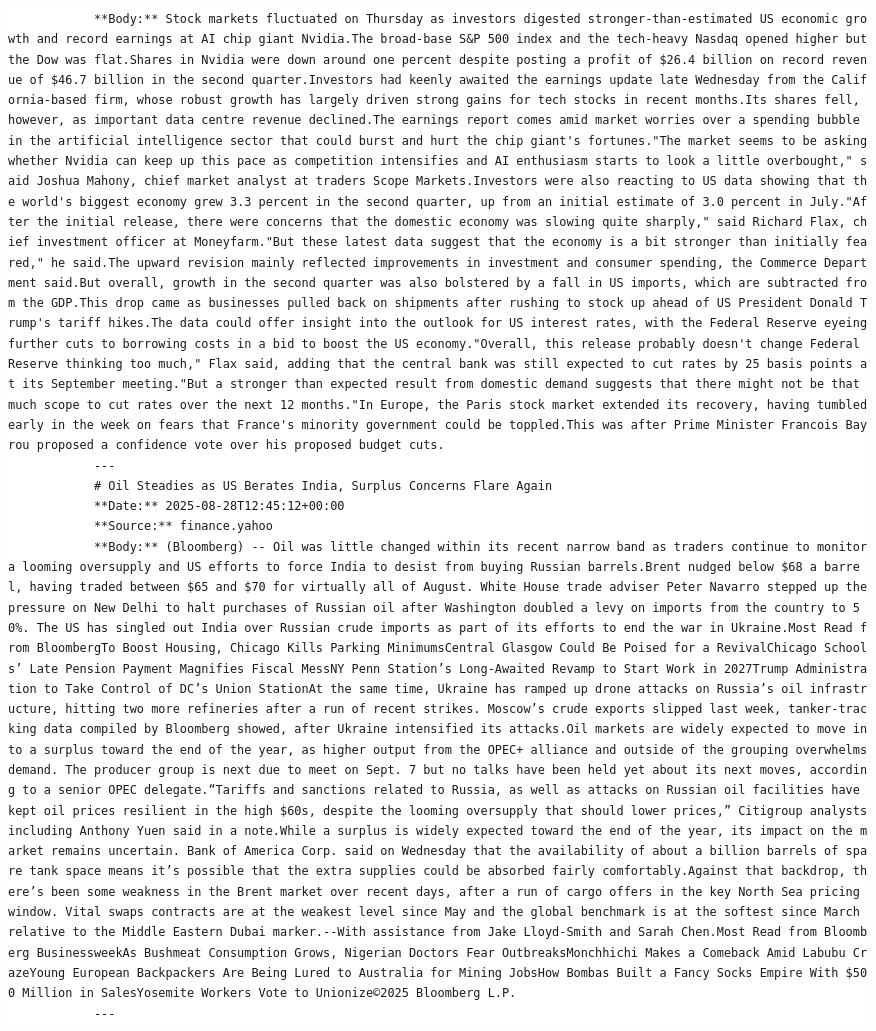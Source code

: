                 **Body:** Stock markets fluctuated on Thursday as investors digested stronger-than-estimated US economic growth and record earnings at AI chip giant Nvidia.The broad-base S&P 500 index and the tech-heavy Nasdaq opened higher but the Dow was flat.Shares in Nvidia were down around one percent despite posting a profit of $26.4 billion on record revenue of $46.7 billion in the second quarter.Investors had keenly awaited the earnings update late Wednesday from the California-based firm, whose robust growth has largely driven strong gains for tech stocks in recent months.Its shares fell, however, as important data centre revenue declined.The earnings report comes amid market worries over a spending bubble in the artificial intelligence sector that could burst and hurt the chip giant's fortunes."The market seems to be asking whether Nvidia can keep up this pace as competition intensifies and AI enthusiasm starts to look a little overbought," said Joshua Mahony, chief market analyst at traders Scope Markets.Investors were also reacting to US data showing that the world's biggest economy grew 3.3 percent in the second quarter, up from an initial estimate of 3.0 percent in July."After the initial release, there were concerns that the domestic economy was slowing quite sharply," said Richard Flax, chief investment officer at Moneyfarm."But these latest data suggest that the economy is a bit stronger than initially feared," he said.The upward revision mainly reflected improvements in investment and consumer spending, the Commerce Department said.But overall, growth in the second quarter was also bolstered by a fall in US imports, which are subtracted from the GDP.This drop came as businesses pulled back on shipments after rushing to stock up ahead of US President Donald Trump's tariff hikes.The data could offer insight into the outlook for US interest rates, with the Federal Reserve eyeing further cuts to borrowing costs in a bid to boost the US economy."Overall, this release probably doesn't change Federal Reserve thinking too much," Flax said, adding that the central bank was still expected to cut rates by 25 basis points at its September meeting."But a stronger than expected result from domestic demand suggests that there might not be that much scope to cut rates over the next 12 months."In Europe, the Paris stock market extended its recovery, having tumbled early in the week on fears that France's minority government could be toppled.This was after Prime Minister Francois Bayrou proposed a confidence vote over his proposed budget cuts.
                ---
                # Oil Steadies as US Berates India, Surplus Concerns Flare Again
                **Date:** 2025-08-28T12:45:12+00:00
                **Source:** finance.yahoo
                **Body:** (Bloomberg) -- Oil was little changed within its recent narrow band as traders continue to monitor a looming oversupply and US efforts to force India to desist from buying Russian barrels.Brent nudged below $68 a barrel, having traded between $65 and $70 for virtually all of August. White House trade adviser Peter Navarro stepped up the pressure on New Delhi to halt purchases of Russian oil after Washington doubled a levy on imports from the country to 50%. The US has singled out India over Russian crude imports as part of its efforts to end the war in Ukraine.Most Read from BloombergTo Boost Housing, Chicago Kills Parking MinimumsCentral Glasgow Could Be Poised for a RevivalChicago Schools’ Late Pension Payment Magnifies Fiscal MessNY Penn Station’s Long-Awaited Revamp to Start Work in 2027Trump Administration to Take Control of DC’s Union StationAt the same time, Ukraine has ramped up drone attacks on Russia’s oil infrastructure, hitting two more refineries after a run of recent strikes. Moscow’s crude exports slipped last week, tanker-tracking data compiled by Bloomberg showed, after Ukraine intensified its attacks.Oil markets are widely expected to move into a surplus toward the end of the year, as higher output from the OPEC+ alliance and outside of the grouping overwhelms demand. The producer group is next due to meet on Sept. 7 but no talks have been held yet about its next moves, according to a senior OPEC delegate.“Tariffs and sanctions related to Russia, as well as attacks on Russian oil facilities have kept oil prices resilient in the high $60s, despite the looming oversupply that should lower prices,” Citigroup analysts including Anthony Yuen said in a note.While a surplus is widely expected toward the end of the year, its impact on the market remains uncertain. Bank of America Corp. said on Wednesday that the availability of about a billion barrels of spare tank space means it’s possible that the extra supplies could be absorbed fairly comfortably.Against that backdrop, there’s been some weakness in the Brent market over recent days, after a run of cargo offers in the key North Sea pricing window. Vital swaps contracts are at the weakest level since May and the global benchmark is at the softest since March relative to the Middle Eastern Dubai marker.--With assistance from Jake Lloyd-Smith and Sarah Chen.Most Read from Bloomberg BusinessweekAs Bushmeat Consumption Grows, Nigerian Doctors Fear OutbreaksMonchhichi Makes a Comeback Amid Labubu CrazeYoung European Backpackers Are Being Lured to Australia for Mining JobsHow Bombas Built a Fancy Socks Empire With $500 Million in SalesYosemite Workers Vote to Unionize©2025 Bloomberg L.P.
                ---